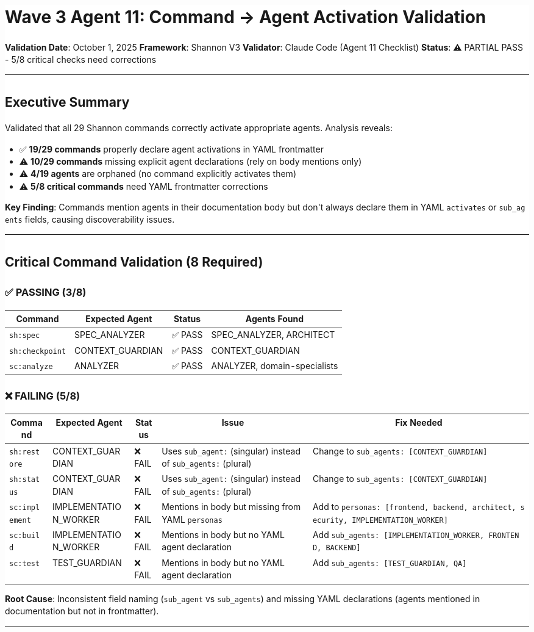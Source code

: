 # Wave 3 Agent 11: Command → Agent Activation Validation

**Validation Date**: October 1, 2025
**Framework**: Shannon V3
**Validator**: Claude Code (Agent 11 Checklist)
**Status**: ⚠️ PARTIAL PASS - 5/8 critical checks need corrections

---

## Executive Summary

Validated that all 29 Shannon commands correctly activate appropriate agents. Analysis reveals:

- ✅ **19/29 commands** properly declare agent activations in YAML frontmatter
- ⚠️ **10/29 commands** missing explicit agent declarations (rely on body mentions only)
- ⚠️ **4/19 agents** are orphaned (no command explicitly activates them)
- ⚠️ **5/8 critical commands** need YAML frontmatter corrections

**Key Finding**: Commands mention agents in their documentation body but don't always declare them in YAML `activates` or `sub_agents` fields, causing discoverability issues.

---

## Critical Command Validation (8 Required)

### ✅ PASSING (3/8)

| Command | Expected Agent | Status | Agents Found |
|---------|---------------|--------|--------------|
| `sh:spec` | SPEC_ANALYZER | ✅ PASS | SPEC_ANALYZER, ARCHITECT |
| `sh:checkpoint` | CONTEXT_GUARDIAN | ✅ PASS | CONTEXT_GUARDIAN |
| `sc:analyze` | ANALYZER | ✅ PASS | ANALYZER, domain-specialists |

### ❌ FAILING (5/8)

| Command | Expected Agent | Status | Issue | Fix Needed |
|---------|---------------|--------|-------|------------|
| `sh:restore` | CONTEXT_GUARDIAN | ❌ FAIL | Uses `sub_agent:` (singular) instead of `sub_agents:` (plural) | Change to `sub_agents: [CONTEXT_GUARDIAN]` |
| `sh:status` | CONTEXT_GUARDIAN | ❌ FAIL | Uses `sub_agent:` (singular) instead of `sub_agents:` (plural) | Change to `sub_agents: [CONTEXT_GUARDIAN]` |
| `sc:implement` | IMPLEMENTATION_WORKER | ❌ FAIL | Mentions in body but missing from YAML `personas` | Add to `personas: [frontend, backend, architect, security, IMPLEMENTATION_WORKER]` |
| `sc:build` | IMPLEMENTATION_WORKER | ❌ FAIL | Mentions in body but no YAML agent declaration | Add `sub_agents: [IMPLEMENTATION_WORKER, FRONTEND, BACKEND]` |
| `sc:test` | TEST_GUARDIAN | ❌ FAIL | Mentions in body but no YAML agent declaration | Add `sub_agents: [TEST_GUARDIAN, QA]` |

**Root Cause**: Inconsistent field naming (`sub_agent` vs `sub_agents`) and missing YAML declarations (agents mentioned in documentation but not in frontmatter).

---